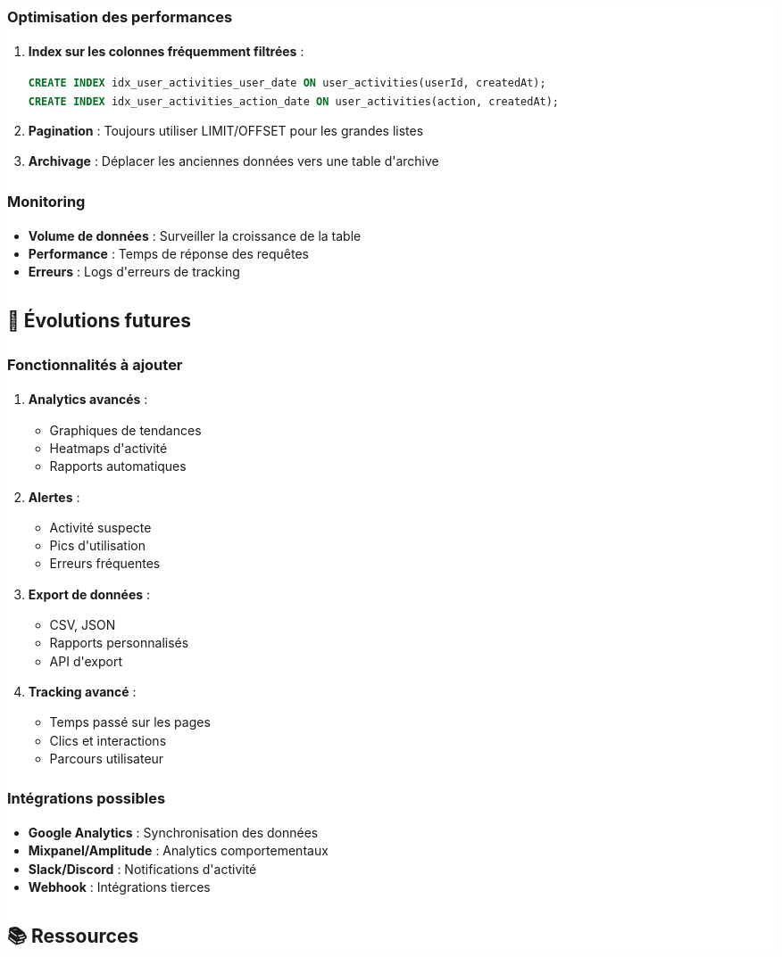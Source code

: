 ### Optimisation des performances

1. **Index sur les colonnes fréquemment filtrées** :

   ```sql
   CREATE INDEX idx_user_activities_user_date ON user_activities(userId, createdAt);
   CREATE INDEX idx_user_activities_action_date ON user_activities(action, createdAt);
   ```

2. **Pagination** : Toujours utiliser LIMIT/OFFSET pour les grandes listes

3. **Archivage** : Déplacer les anciennes données vers une table d'archive

### Monitoring

- **Volume de données** : Surveiller la croissance de la table
- **Performance** : Temps de réponse des requêtes
- **Erreurs** : Logs d'erreurs de tracking

## 🔄 Évolutions futures

### Fonctionnalités à ajouter

1. **Analytics avancés** :

   - Graphiques de tendances
   - Heatmaps d'activité
   - Rapports automatiques

2. **Alertes** :

   - Activité suspecte
   - Pics d'utilisation
   - Erreurs fréquentes

3. **Export de données** :

   - CSV, JSON
   - Rapports personnalisés
   - API d'export

4. **Tracking avancé** :
   - Temps passé sur les pages
   - Clics et interactions
   - Parcours utilisateur

### Intégrations possibles

- **Google Analytics** : Synchronisation des données
- **Mixpanel/Amplitude** : Analytics comportementaux
- **Slack/Discord** : Notifications d'activité
- **Webhook** : Intégrations tierces

## 📚 Ressources

